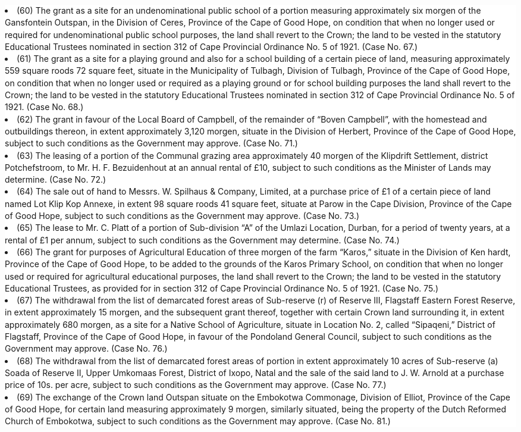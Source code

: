 <li>(60) The grant as a site for an undenominational public school of a portion measuring approximately six morgen of the Gansfontein Outspan, in the Division of Ceres, Province of the Cape of Good Hope, on condition that when no longer used or required for undenominational public school purposes, the land shall revert to the Crown; the land to be vested in the statutory Educational Trustees nominated in section 312 of Cape Provincial Ordinance No. 5 of 1921. (Case No. 67.)</li>

<li>(61) The grant as a site for a playing ground and also for a school building of a certain piece of land, measuring approximately 559 square roods 72 square feet, situate in the Municipality of Tulbagh, Division of Tulbagh, Province of the Cape of Good Hope, on condition that when no longer used or required as a playing ground or for school building purposes the land shall revert to the Crown; the land to be vested in the statutory Educational Trustees nominated in section 312 of Cape Provincial Ordinance No. 5 of 1921. (Case No. 68.)</li>

<li>(62) The grant in favour of the Local Board of Campbell, of the remainder of &#x201C;Boven Campbell&#x201D;, with the homestead and outbuildings thereon, in extent approximately 3,120 morgen, situate in the Division of Herbert, Province of the Cape of Good Hope, subject to such conditions as the Government may approve. (Case No. 71.)</li>

<li>(63) The leasing of a portion of the Communal grazing area approximately 40 morgen of the Klipdrift Settlement, district Potchefstroom, to Mr. H. F. Bezuidenhout at an annual rental of £10, subject to such conditions as the Minister of Lands may determine. (Case No. 72.)</li>

<li>(64) The sale out of hand to Messrs. W. Spilhaus &amp; Company, Limited, at a purchase price of £1 of a certain piece of land named Lot Klip Kop Annexe, in extent 98 square roods 41 square feet, situate at Parow in the Cape Division, Province of the Cape of Good Hope, subject to such conditions as the Government may approve. (Case No. 73.)</li>

<li>(65) The lease to Mr. C. Platt of a portion of Sub-division &#x201C;A&#x201D; of the Umlazi Location, Durban, for a period of twenty years, at a rental of £1 per annum, subject to such conditions as the Government may determine. (Case No. 74.)</li>

<li>(66) The grant for purposes of Agricultural Education of three morgen of the farm &#x201C;Karos,&#x201D; situate in the Division of Ken hardt, Province of the Cape of Good Hope, to be added to the grounds of the Karos Primary School, on condition that when no longer used or required for agricultural educational purposes, the land shall revert to the Crown; the land to be vested in the statutory Educational Trustees, as provided for in section 312 of Cape Provincial Ordinance No. 5 of 1921. (Case No. 75.)</li>

<li>(67) The withdrawal from the list of demarcated forest areas of Sub-reserve (r) of <span class="col_1473-1474" refersTo="page_0774"/>Reserve III, Flagstaff Eastern Forest Reserve, in extent approximately 15 morgen, and the subsequent grant thereof, together with certain Crown land surrounding it, in extent approximately 680 morgen, as a site for a Native School of Agriculture, situate in Location No. 2, called &#x201C;Sipaqeni,&#x201D; District of Flagstaff, Province of the Cape of Good Hope, in favour of the Pondoland General Council, subject to such conditions as the Government may approve. (Case No. 76.)</li>

<li>(68) The withdrawal from the list of demarcated forest areas of portion in extent approximately 10 acres of Sub-reserve (a) Soada of Reserve II, Upper Umkomaas Forest, District of Ixopo, Natal and the sale of the said land to J. W. Arnold at a purchase price of 10s. per acre, subject to such conditions as the Government may approve. (Case No. 77.)</li>

<li>(69) The exchange of the Crown land Outspan situate on the Embokotwa Commonage, Division of Elliot, Province of the Cape of Good Hope, for certain land measuring approximately 9 morgen, similarly situated, being the property of the Dutch Reformed Church of Embokotwa, subject to such conditions as the Government may approve. (Case No. 81.)</li>
